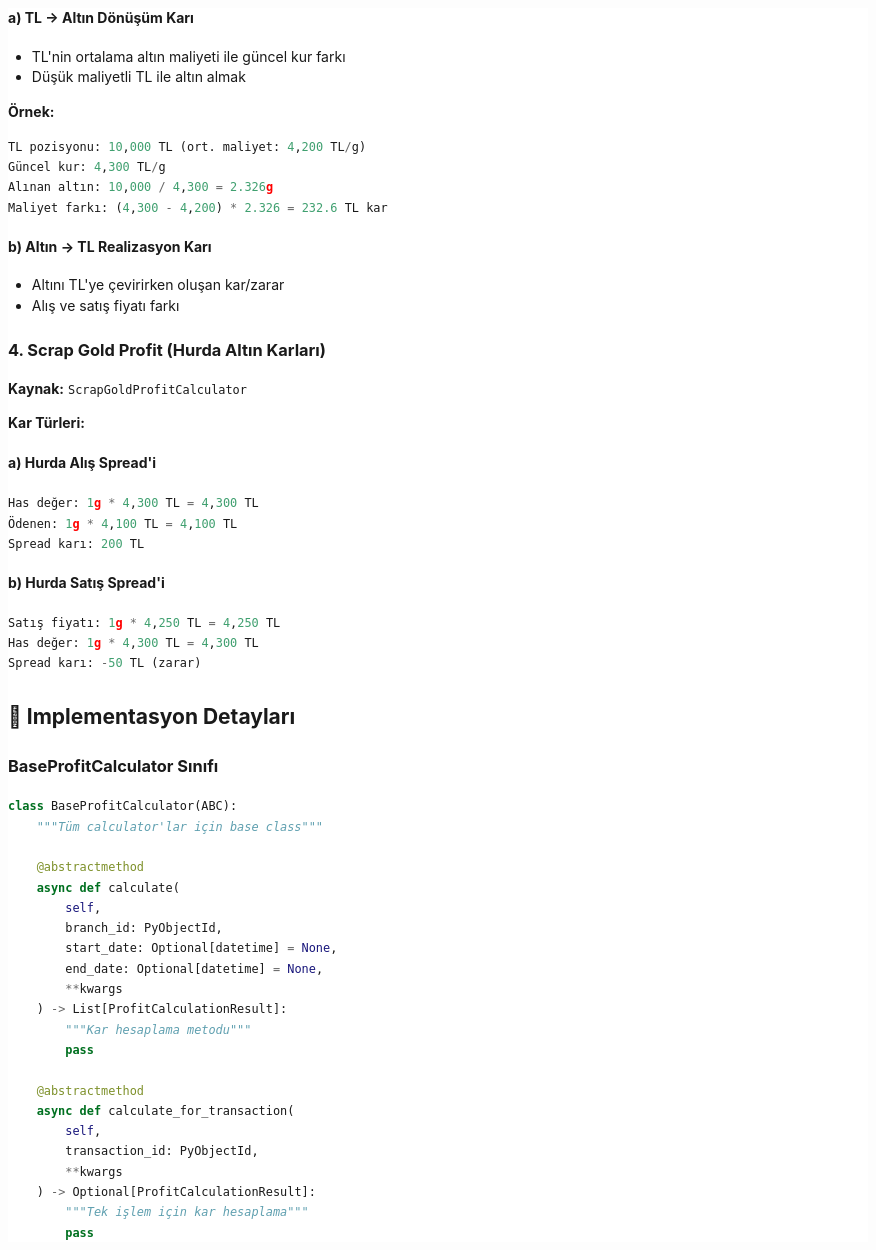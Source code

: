 #### a) TL → Altın Dönüşüm Karı
- TL'nin ortalama altın maliyeti ile güncel kur farkı
- Düşük maliyetli TL ile altın almak

**Örnek:**
```python
TL pozisyonu: 10,000 TL (ort. maliyet: 4,200 TL/g)
Güncel kur: 4,300 TL/g
Alınan altın: 10,000 / 4,300 = 2.326g
Maliyet farkı: (4,300 - 4,200) * 2.326 = 232.6 TL kar
```

#### b) Altın → TL Realizasyon Karı
- Altını TL'ye çevirirken oluşan kar/zarar
- Alış ve satış fiyatı farkı

### 4. Scrap Gold Profit (Hurda Altın Karları)

**Kaynak:** `ScrapGoldProfitCalculator`

**Kar Türleri:**

#### a) Hurda Alış Spread'i
```python
Has değer: 1g * 4,300 TL = 4,300 TL
Ödenen: 1g * 4,100 TL = 4,100 TL
Spread karı: 200 TL
```

#### b) Hurda Satış Spread'i
```python
Satış fiyatı: 1g * 4,250 TL = 4,250 TL
Has değer: 1g * 4,300 TL = 4,300 TL
Spread karı: -50 TL (zarar)
```

## 🔧 Implementasyon Detayları

### BaseProfitCalculator Sınıfı

```python
class BaseProfitCalculator(ABC):
    """Tüm calculator'lar için base class"""
    
    @abstractmethod
    async def calculate(
        self,
        branch_id: PyObjectId,
        start_date: Optional[datetime] = None,
        end_date: Optional[datetime] = None,
        **kwargs
    ) -> List[ProfitCalculationResult]:
        """Kar hesaplama metodu"""
        pass
        
    @abstractmethod
    async def calculate_for_transaction(
        self,
        transaction_id: PyObjectId,
        **kwargs
    ) -> Optional[ProfitCalculationResult]:
        """Tek işlem için kar hesaplama"""
        pass
```
